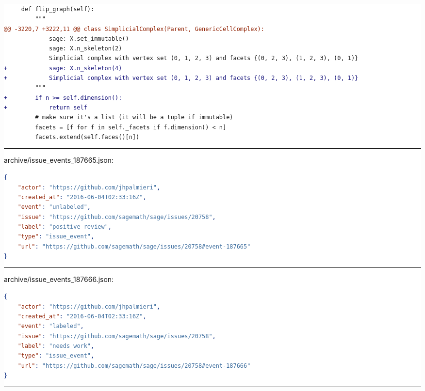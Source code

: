 ```diff
     def flip_graph(self):
         """
@@ -3220,7 +3222,11 @@ class SimplicialComplex(Parent, GenericCellComplex):
             sage: X.set_immutable()
             sage: X.n_skeleton(2)
             Simplicial complex with vertex set (0, 1, 2, 3) and facets {(0, 2, 3), (1, 2, 3), (0, 1)}
+            sage: X.n_skeleton(4)
+            Simplicial complex with vertex set (0, 1, 2, 3) and facets {(0, 2, 3), (1, 2, 3), (0, 1)}
         """
+        if n >= self.dimension():
+            return self
         # make sure it's a list (it will be a tuple if immutable)
         facets = [f for f in self._facets if f.dimension() < n]
         facets.extend(self.faces()[n])
```



---

archive/issue_events_187665.json:
```json
{
    "actor": "https://github.com/jhpalmieri",
    "created_at": "2016-06-04T02:33:16Z",
    "event": "unlabeled",
    "issue": "https://github.com/sagemath/sage/issues/20758",
    "label": "positive review",
    "type": "issue_event",
    "url": "https://github.com/sagemath/sage/issues/20758#event-187665"
}
```



---

archive/issue_events_187666.json:
```json
{
    "actor": "https://github.com/jhpalmieri",
    "created_at": "2016-06-04T02:33:16Z",
    "event": "labeled",
    "issue": "https://github.com/sagemath/sage/issues/20758",
    "label": "needs work",
    "type": "issue_event",
    "url": "https://github.com/sagemath/sage/issues/20758#event-187666"
}
```



---
